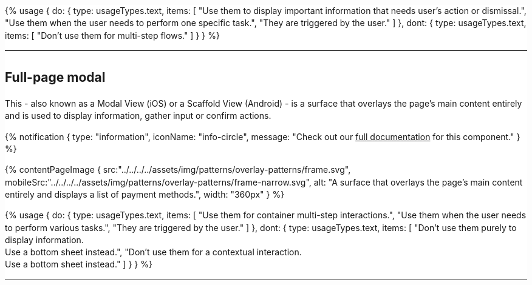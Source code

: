 {% usage {
    do: {
        type: usageTypes.text,
        items: [
            "Use them to display important information that needs user’s action or dismissal.",
            "Use them when the user needs to perform one specific task.",
            "They are triggered by the user."
        ]
    },
    dont: {
        type: usageTypes.text,
        items: [
            "Don’t use them for multi-step flows."
        ]
    }
} %}

---

## Full-page modal

This - also known as a Modal View (iOS) or a Scaffold View (Android) - is a surface that overlays the page’s main content entirely and is used to display information, gather input or confirm actions.

{% notification {
  type: "information",
  iconName: "info-circle",
  message: "Check out our [full documentation](https://pie.design/components/modal/) for this component."
} %}

{% contentPageImage {
  src:"../../../../assets/img/patterns/overlay-patterns/frame.svg",
  mobileSrc:"../../../../assets/img/patterns/overlay-patterns/frame-narrow.svg",
  alt: "A surface that overlays the page’s main content entirely and displays a list of payment methods.",
  width: "360px"
} %}

{% usage {
    do: {
        type: usageTypes.text,
        items: [
            "Use them for container multi-step interactions.",
            "Use them when the user needs to perform various tasks.",
            "They are triggered by the user."
        ]
    },
    dont: {
        type: usageTypes.text,
        items: [
            "Don’t use them purely to display information. <br/> Use a bottom sheet instead.",
            "Don’t use them for a contextual interaction. <br/> Use a bottom sheet instead."
        ]
    }
} %}

---